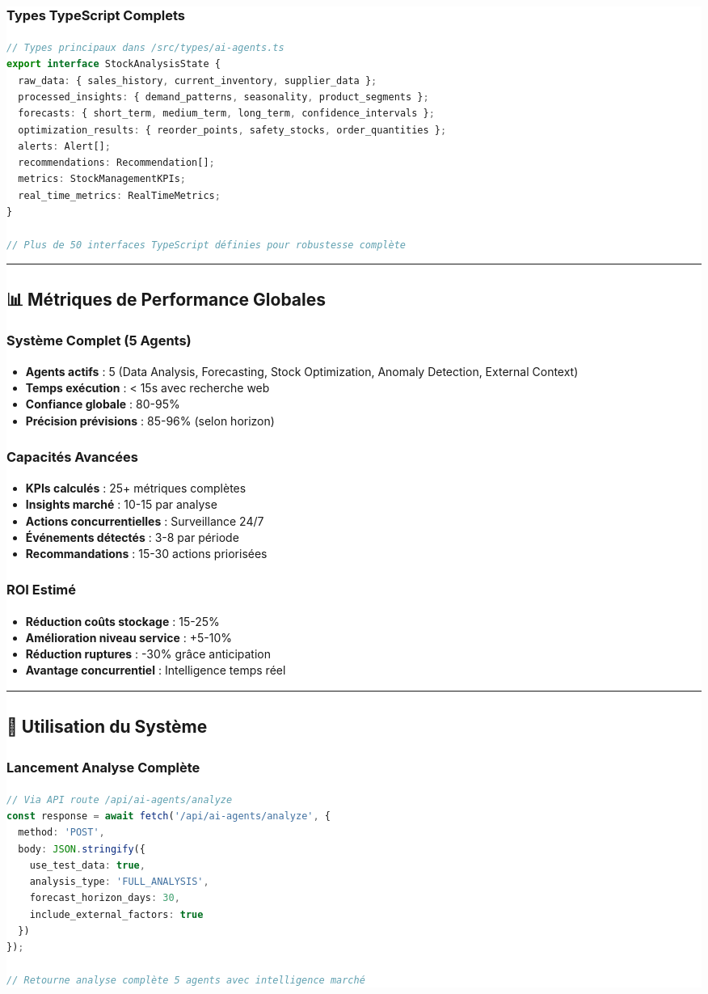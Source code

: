 ### Types TypeScript Complets

```typescript
// Types principaux dans /src/types/ai-agents.ts
export interface StockAnalysisState {
  raw_data: { sales_history, current_inventory, supplier_data };
  processed_insights: { demand_patterns, seasonality, product_segments };
  forecasts: { short_term, medium_term, long_term, confidence_intervals };
  optimization_results: { reorder_points, safety_stocks, order_quantities };
  alerts: Alert[];
  recommendations: Recommendation[];
  metrics: StockManagementKPIs;
  real_time_metrics: RealTimeMetrics;
}

// Plus de 50 interfaces TypeScript définies pour robustesse complète
```

---

## 📊 Métriques de Performance Globales

### Système Complet (5 Agents)
- **Agents actifs** : 5 (Data Analysis, Forecasting, Stock Optimization, Anomaly Detection, External Context)
- **Temps exécution** : < 15s avec recherche web
- **Confiance globale** : 80-95%
- **Précision prévisions** : 85-96% (selon horizon)

### Capacités Avancées
- **KPIs calculés** : 25+ métriques complètes
- **Insights marché** : 10-15 par analyse
- **Actions concurrentielles** : Surveillance 24/7
- **Événements détectés** : 3-8 par période
- **Recommandations** : 15-30 actions priorisées

### ROI Estimé
- **Réduction coûts stockage** : 15-25%
- **Amélioration niveau service** : +5-10%
- **Réduction ruptures** : -30% grâce anticipation
- **Avantage concurrentiel** : Intelligence temps réel

---

## 🚀 Utilisation du Système

### Lancement Analyse Complète

```typescript
// Via API route /api/ai-agents/analyze
const response = await fetch('/api/ai-agents/analyze', {
  method: 'POST',
  body: JSON.stringify({
    use_test_data: true,
    analysis_type: 'FULL_ANALYSIS',
    forecast_horizon_days: 30,
    include_external_factors: true
  })
});

// Retourne analyse complète 5 agents avec intelligence marché
```
